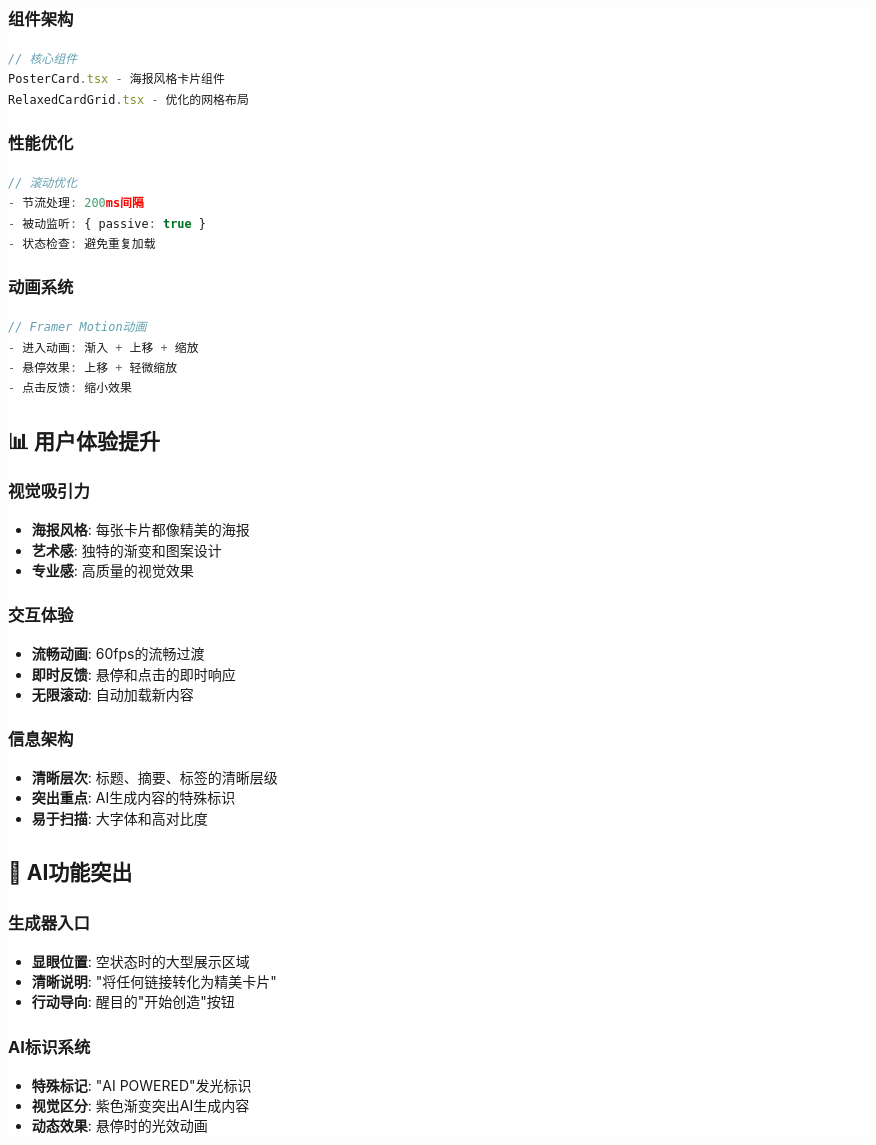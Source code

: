 ### 组件架构
```typescript
// 核心组件
PosterCard.tsx - 海报风格卡片组件
RelaxedCardGrid.tsx - 优化的网格布局
```

### 性能优化
```typescript
// 滚动优化
- 节流处理: 200ms间隔
- 被动监听: { passive: true }
- 状态检查: 避免重复加载
```

### 动画系统
```typescript
// Framer Motion动画
- 进入动画: 渐入 + 上移 + 缩放
- 悬停效果: 上移 + 轻微缩放
- 点击反馈: 缩小效果
```

## 📊 用户体验提升

### 视觉吸引力
- **海报风格**: 每张卡片都像精美的海报
- **艺术感**: 独特的渐变和图案设计
- **专业感**: 高质量的视觉效果

### 交互体验
- **流畅动画**: 60fps的流畅过渡
- **即时反馈**: 悬停和点击的即时响应
- **无限滚动**: 自动加载新内容

### 信息架构
- **清晰层次**: 标题、摘要、标签的清晰层级
- **突出重点**: AI生成内容的特殊标识
- **易于扫描**: 大字体和高对比度

## 🎯 AI功能突出

### 生成器入口
- **显眼位置**: 空状态时的大型展示区域
- **清晰说明**: "将任何链接转化为精美卡片"
- **行动导向**: 醒目的"开始创造"按钮

### AI标识系统
- **特殊标记**: "AI POWERED"发光标识
- **视觉区分**: 紫色渐变突出AI生成内容
- **动态效果**: 悬停时的光效动画
